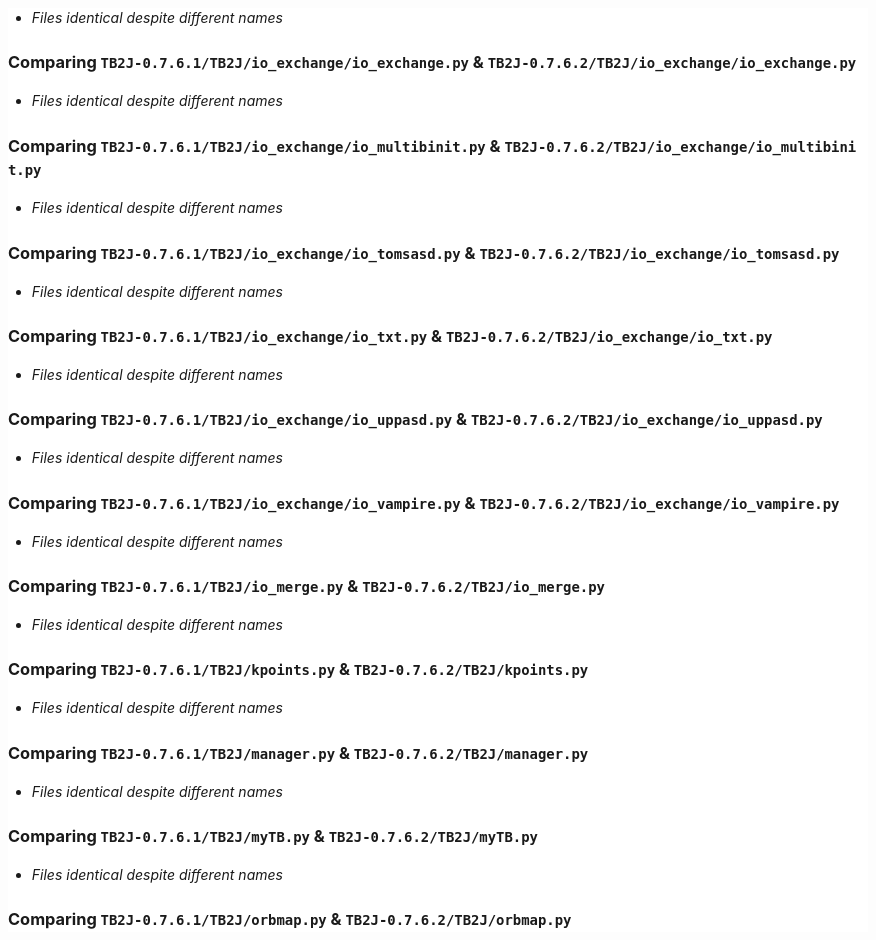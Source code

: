  * *Files identical despite different names*

### Comparing `TB2J-0.7.6.1/TB2J/io_exchange/io_exchange.py` & `TB2J-0.7.6.2/TB2J/io_exchange/io_exchange.py`

 * *Files identical despite different names*

### Comparing `TB2J-0.7.6.1/TB2J/io_exchange/io_multibinit.py` & `TB2J-0.7.6.2/TB2J/io_exchange/io_multibinit.py`

 * *Files identical despite different names*

### Comparing `TB2J-0.7.6.1/TB2J/io_exchange/io_tomsasd.py` & `TB2J-0.7.6.2/TB2J/io_exchange/io_tomsasd.py`

 * *Files identical despite different names*

### Comparing `TB2J-0.7.6.1/TB2J/io_exchange/io_txt.py` & `TB2J-0.7.6.2/TB2J/io_exchange/io_txt.py`

 * *Files identical despite different names*

### Comparing `TB2J-0.7.6.1/TB2J/io_exchange/io_uppasd.py` & `TB2J-0.7.6.2/TB2J/io_exchange/io_uppasd.py`

 * *Files identical despite different names*

### Comparing `TB2J-0.7.6.1/TB2J/io_exchange/io_vampire.py` & `TB2J-0.7.6.2/TB2J/io_exchange/io_vampire.py`

 * *Files identical despite different names*

### Comparing `TB2J-0.7.6.1/TB2J/io_merge.py` & `TB2J-0.7.6.2/TB2J/io_merge.py`

 * *Files identical despite different names*

### Comparing `TB2J-0.7.6.1/TB2J/kpoints.py` & `TB2J-0.7.6.2/TB2J/kpoints.py`

 * *Files identical despite different names*

### Comparing `TB2J-0.7.6.1/TB2J/manager.py` & `TB2J-0.7.6.2/TB2J/manager.py`

 * *Files identical despite different names*

### Comparing `TB2J-0.7.6.1/TB2J/myTB.py` & `TB2J-0.7.6.2/TB2J/myTB.py`

 * *Files identical despite different names*

### Comparing `TB2J-0.7.6.1/TB2J/orbmap.py` & `TB2J-0.7.6.2/TB2J/orbmap.py`
